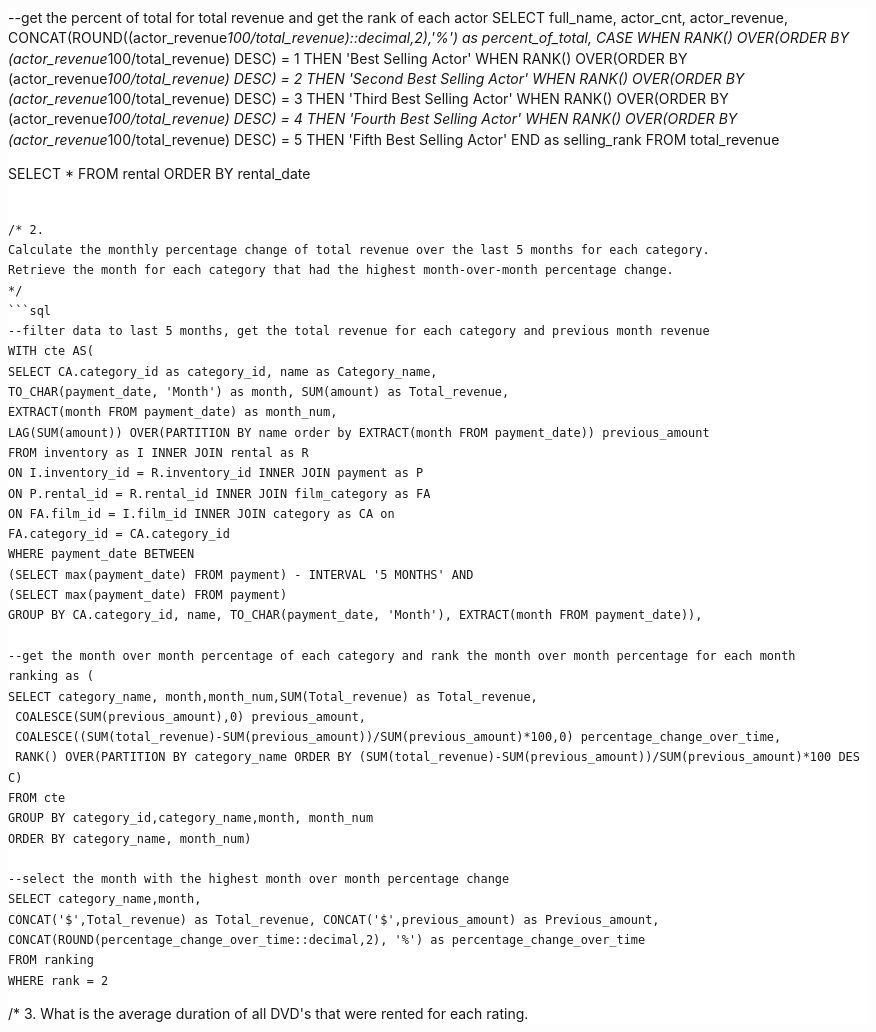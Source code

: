 --get the percent of total for total revenue and get the rank of each actor
SELECT  full_name, actor_cnt, actor_revenue, CONCAT(ROUND((actor_revenue*100/total_revenue)::decimal,2),'%') as percent_of_total,
CASE WHEN RANK() OVER(ORDER BY (actor_revenue*100/total_revenue) DESC) = 1 THEN 'Best Selling Actor'
WHEN RANK() OVER(ORDER BY (actor_revenue*100/total_revenue) DESC) = 2 THEN 'Second Best Selling Actor'
WHEN RANK() OVER(ORDER BY (actor_revenue*100/total_revenue) DESC) = 3 THEN 'Third Best Selling Actor'
WHEN RANK() OVER(ORDER BY (actor_revenue*100/total_revenue) DESC) = 4 THEN 'Fourth Best Selling Actor'
WHEN RANK() OVER(ORDER BY (actor_revenue*100/total_revenue) DESC) = 5 THEN 'Fifth Best Selling Actor'
END as selling_rank
FROM total_revenue


SELECT *
FROM rental
ORDER BY rental_date
```

/* 2.
Calculate the monthly percentage change of total revenue over the last 5 months for each category.
Retrieve the month for each category that had the highest month-over-month percentage change.
*/
```sql
--filter data to last 5 months, get the total revenue for each category and previous month revenue
WITH cte AS(
SELECT CA.category_id as category_id, name as Category_name, 
TO_CHAR(payment_date, 'Month') as month, SUM(amount) as Total_revenue,
EXTRACT(month FROM payment_date) as month_num, 
LAG(SUM(amount)) OVER(PARTITION BY name order by EXTRACT(month FROM payment_date)) previous_amount
FROM inventory as I INNER JOIN rental as R
ON I.inventory_id = R.inventory_id INNER JOIN payment as P
ON P.rental_id = R.rental_id INNER JOIN film_category as FA
ON FA.film_id = I.film_id INNER JOIN category as CA on
FA.category_id = CA.category_id
WHERE payment_date BETWEEN 
(SELECT max(payment_date) FROM payment) - INTERVAL '5 MONTHS' AND 
(SELECT max(payment_date) FROM payment) 
GROUP BY CA.category_id, name, TO_CHAR(payment_date, 'Month'), EXTRACT(month FROM payment_date)),

--get the month over month percentage of each category and rank the month over month percentage for each month
ranking as (
SELECT category_name, month,month_num,SUM(Total_revenue) as Total_revenue, 
 COALESCE(SUM(previous_amount),0) previous_amount,
 COALESCE((SUM(total_revenue)-SUM(previous_amount))/SUM(previous_amount)*100,0) percentage_change_over_time,
 RANK() OVER(PARTITION BY category_name ORDER BY (SUM(total_revenue)-SUM(previous_amount))/SUM(previous_amount)*100 DESC) 
FROM cte
GROUP BY category_id,category_name,month, month_num
ORDER BY category_name, month_num)

--select the month with the highest month over month percentage change
SELECT category_name,month, 
CONCAT('$',Total_revenue) as Total_revenue, CONCAT('$',previous_amount) as Previous_amount, 
CONCAT(ROUND(percentage_change_over_time::decimal,2), '%') as percentage_change_over_time
FROM ranking
WHERE rank = 2
 ```
/* 3.
What is the average duration of all DVD's that were rented for each rating.